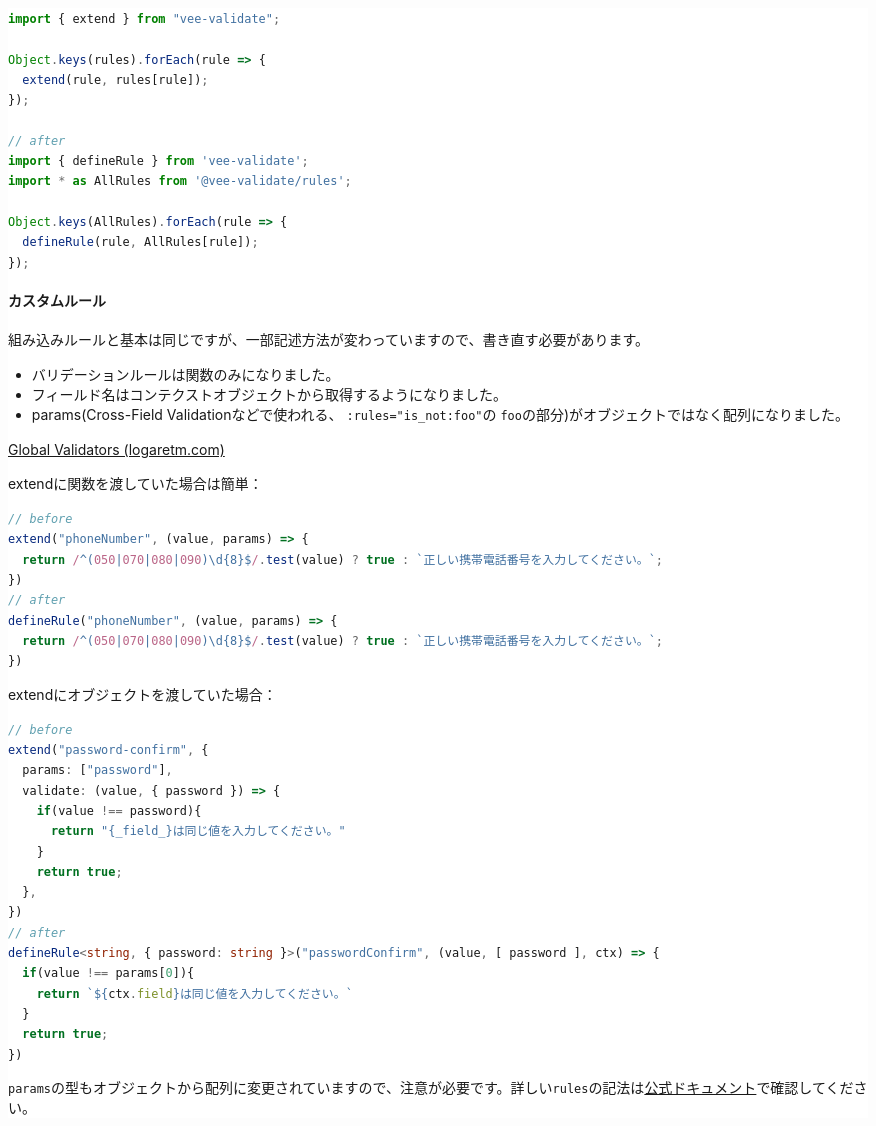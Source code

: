 ```typescript
import { extend } from "vee-validate";

Object.keys(rules).forEach(rule => {
  extend(rule, rules[rule]);
});

// after
import { defineRule } from 'vee-validate';
import * as AllRules from '@vee-validate/rules';

Object.keys(AllRules).forEach(rule => {
  defineRule(rule, AllRules[rule]);
});
```

#### カスタムルール
組み込みルールと基本は同じですが、一部記述方法が変わっていますので、書き直す必要があります。
- バリデーションルールは関数のみになりました。
- フィールド名はコンテクストオブジェクトから取得するようになりました。
- params(Cross-Field Validationなどで使われる、 `:rules="is_not:foo"`の `foo`の部分)がオブジェクトではなく配列になりました。

[Global Validators (logaretm.com)](https://vee-validate.logaretm.com/v4/guide/global-validators/)

extendに関数を渡していた場合は簡単：
```typescript
// before
extend("phoneNumber", (value, params) => {
  return /^(050|070|080|090)\d{8}$/.test(value) ? true : `正しい携帯電話番号を入力してください。`;
})
// after
defineRule("phoneNumber", (value, params) => {
  return /^(050|070|080|090)\d{8}$/.test(value) ? true : `正しい携帯電話番号を入力してください。`;
})
```
extendにオブジェクトを渡していた場合：
```typescript
// before
extend("password-confirm", {
  params: ["password"],
  validate: (value, { password }) => {
    if(value !== password){
      return "{_field_}は同じ値を入力してください。"
    }
    return true;
  },
})
// after
defineRule<string, { password: string }>("passwordConfirm", (value, [ password ], ctx) => {
  if(value !== params[0]){
    return `${ctx.field}は同じ値を入力してください。`
  }
  return true;
})
```
`params`の型もオブジェクトから配列に変更されていますので、注意が必要です。詳しい`rules`の記法は[公式ドキュメント](https://vee-validate.logaretm.com/v4/guide/global-validators#cross-field-validation)で確認してください。
